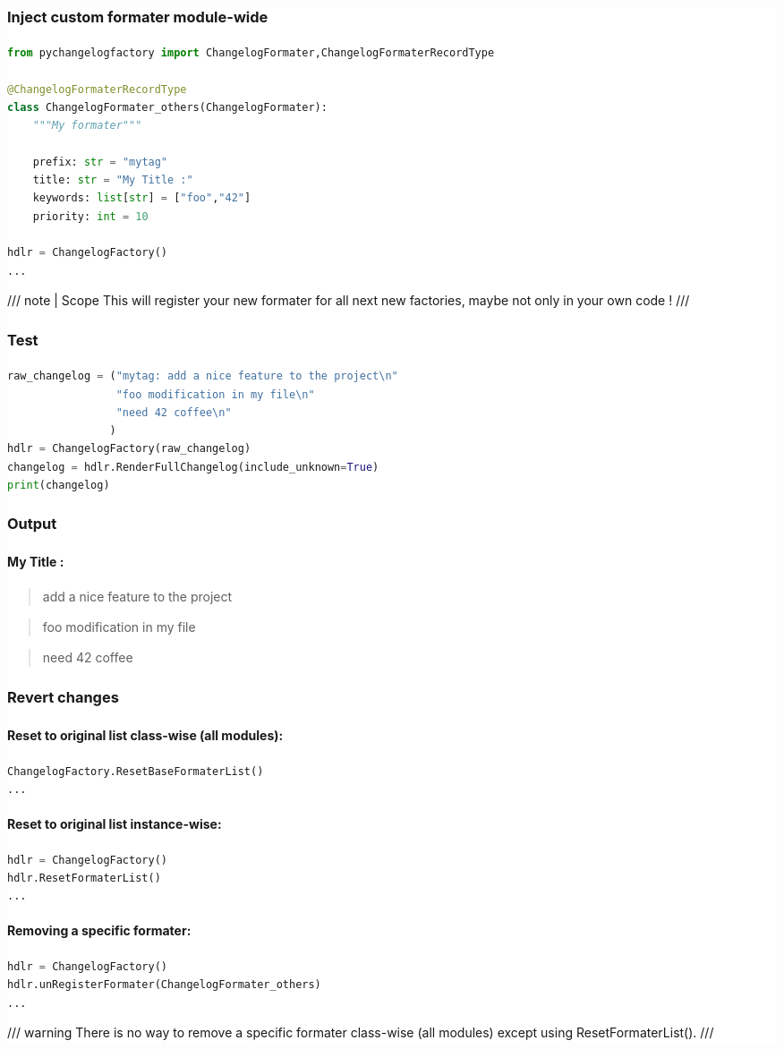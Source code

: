 ### Inject custom formater module-wide

``` py
from pychangelogfactory import ChangelogFormater,ChangelogFormaterRecordType

@ChangelogFormaterRecordType
class ChangelogFormater_others(ChangelogFormater):
    """My formater"""

    prefix: str = "mytag"
    title: str = "My Title :"
    keywords: list[str] = ["foo","42"]
    priority: int = 10

hdlr = ChangelogFactory()
...
```

/// note | Scope
This will register your new formater for all next new factories, maybe not only in your own code !
///
### Test

``` py
raw_changelog = ("mytag: add a nice feature to the project\n" 
                 "foo modification in my file\n" 
                 "need 42 coffee\n"
                )
hdlr = ChangelogFactory(raw_changelog)
changelog = hdlr.RenderFullChangelog(include_unknown=True)
print(changelog)
```

### Output
#### My Title :
> add a nice feature to the project

> foo modification in my file

> need 42 coffee


### Revert changes
#### Reset to original list class-wise (all modules):
``` py
ChangelogFactory.ResetBaseFormaterList()
...
```
#### Reset to original list instance-wise:
``` py
hdlr = ChangelogFactory()
hdlr.ResetFormaterList()
...
```
#### Removing a specific formater:
``` py
hdlr = ChangelogFactory()
hdlr.unRegisterFormater(ChangelogFormater_others)
...
```
/// warning
There is no way to remove a specific formater class-wise (all modules) except using ResetFormaterList().
///

